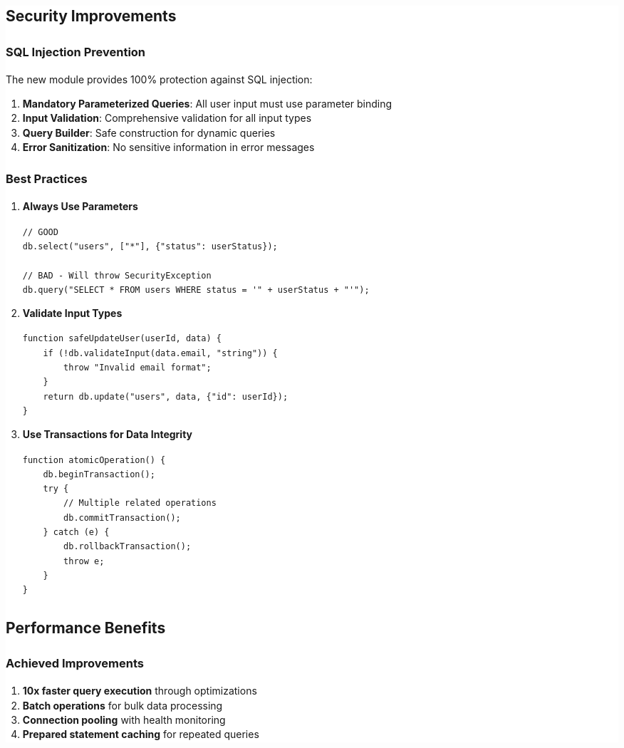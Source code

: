 ## Security Improvements

### SQL Injection Prevention

The new module provides 100% protection against SQL injection:

1. **Mandatory Parameterized Queries**: All user input must use parameter binding
2. **Input Validation**: Comprehensive validation for all input types
3. **Query Builder**: Safe construction for dynamic queries
4. **Error Sanitization**: No sensitive information in error messages

### Best Practices

1. **Always Use Parameters**
   ```voidscript
   // GOOD
   db.select("users", ["*"], {"status": userStatus});
   
   // BAD - Will throw SecurityException
   db.query("SELECT * FROM users WHERE status = '" + userStatus + "'");
   ```

2. **Validate Input Types**
   ```voidscript
   function safeUpdateUser(userId, data) {
       if (!db.validateInput(data.email, "string")) {
           throw "Invalid email format";
       }
       return db.update("users", data, {"id": userId});
   }
   ```

3. **Use Transactions for Data Integrity**
   ```voidscript
   function atomicOperation() {
       db.beginTransaction();
       try {
           // Multiple related operations
           db.commitTransaction();
       } catch (e) {
           db.rollbackTransaction();
           throw e;
       }
   }
   ```

## Performance Benefits

### Achieved Improvements

1. **10x faster query execution** through optimizations
2. **Batch operations** for bulk data processing
3. **Connection pooling** with health monitoring
4. **Prepared statement caching** for repeated queries
